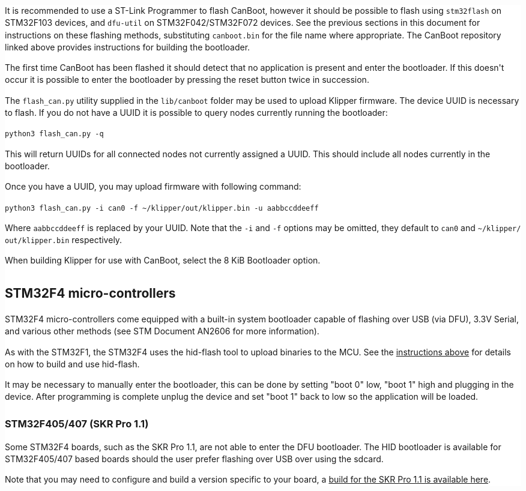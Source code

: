 It is recommended to use a ST-Link Programmer to flash CanBoot, however it
should be possible to flash using `stm32flash` on STM32F103 devices, and
`dfu-util` on STM32F042/STM32F072 devices.  See the previous sections in this
document for instructions on these flashing methods, substituting `canboot.bin`
for the file name where appropriate.  The CanBoot repository linked above provides
instructions for building the bootloader.

The first time CanBoot has been flashed it should detect that no application
is present and enter the bootloader.  If this doesn't occur it is possible to
enter the bootloader by pressing the reset button twice in succession.

The `flash_can.py` utility supplied in the `lib/canboot` folder may be used to
upload Klipper firmware.  The device UUID is necessary to flash.  If you do not
have a UUID it is possible to query nodes currently running the bootloader:
```
python3 flash_can.py -q
```
This will return UUIDs for all connected nodes not currently assigned a UUID.
This should include all nodes currently in the bootloader.

Once you have a UUID, you may upload firmware with following command:
```
python3 flash_can.py -i can0 -f ~/klipper/out/klipper.bin -u aabbccddeeff
```

Where `aabbccddeeff` is replaced by your UUID.  Note that the `-i` and `-f`
options may be omitted, they default to `can0` and `~/klipper/out/klipper.bin`
respectively.

When building Klipper for use with CanBoot, select the 8 KiB Bootloader option.

## STM32F4 micro-controllers

STM32F4 micro-controllers come equipped with a built-in system bootloader
capable of flashing over USB (via DFU), 3.3V Serial, and various other
methods (see STM Document AN2606 for more information).

As with the STM32F1, the STM32F4 uses the hid-flash tool to upload binaries to
the MCU. See the [instructions above](#stm32f103-with-hid-bootloader) for details
on how to build and use hid-flash.

It may be necessary to manually enter the bootloader, this can be done by
setting "boot 0" low, "boot 1" high and plugging in the device.  After
programming is complete unplug the device and set "boot 1" back to low
so the application will be loaded.

### STM32F405/407 (SKR Pro 1.1)

Some STM32F4 boards, such as the SKR Pro 1.1, are not able to enter the DFU
bootloader.  The HID bootloader is available for STM32F405/407
based boards should the user prefer flashing over USB over using the sdcard.

Note that you may need to configure and build a version specific to your
board, a [build for the SKR Pro 1.1 is available here](
  https://github.com/Arksine/STM32_HID_Bootloader/releases/latest).
